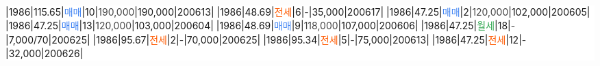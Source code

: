 |1986|115.65|<span style="color:#4285f3">매매</span>|10|<span style="color:#444444">190,000</span>|190,000|200613|
|1986|48.69|<span style="color:#ff5a00">전세</span>|6|<span style="color:#444444">-</span>|35,000|200617|
|1986|47.25|<span style="color:#4285f3">매매</span>|2|<span style="color:#444444">120,000</span>|102,000|200605|
|1986|47.25|<span style="color:#4285f3">매매</span>|13|<span style="color:#444444">120,000</span>|103,000|200604|
|1986|48.69|<span style="color:#4285f3">매매</span>|9|<span style="color:#444444">118,000</span>|107,000|200606|
|1986|47.25|<span style="color:#34a853">월세</span>|18|<span style="color:#444444">-</span>|7,000/70|200625|
|1986|95.67|<span style="color:#ff5a00">전세</span>|2|<span style="color:#444444">-</span>|70,000|200625|
|1986|95.34|<span style="color:#ff5a00">전세</span>|5|<span style="color:#444444">-</span>|75,000|200613|
|1986|47.25|<span style="color:#ff5a00">전세</span>|12|<span style="color:#444444">-</span>|32,000|200626|
